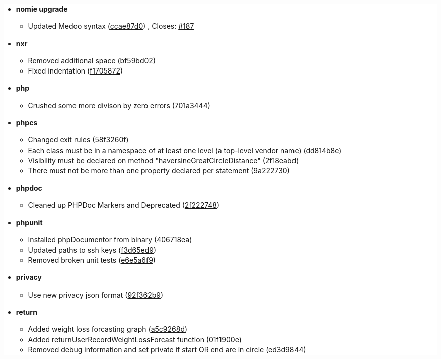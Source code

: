   - **nomie upgrade**
    - Updated Medoo syntax ([ccae87d0](https://nxfifteen.me.uk/gitlab/nx-fitness/nxfitness-core/commit/ccae87d0836085eb0846cbf736751f93df38b9a5)) , Closes: [#187](https://nxfifteen.me.uk/gitlab/nx-fitness/nxfitness-core/issues/187)

  - **nxr**
    - Removed additional space ([bf59bd02](https://nxfifteen.me.uk/gitlab/nx-fitness/nxfitness-core/commit/bf59bd02790fb801808cb58e62daad2e18a7ecb7)) 
    - Fixed indentation ([f1705872](https://nxfifteen.me.uk/gitlab/nx-fitness/nxfitness-core/commit/f1705872191205e16d476c466d4db0a67351e0e1)) 

  - **php**
    - Crushed some more divison by zero errors ([701a3444](https://nxfifteen.me.uk/gitlab/nx-fitness/nxfitness-core/commit/701a3444ab94a7a91318537b71b30110161e1d84)) 

  - **phpcs**
    - Changed exit rules ([58f3260f](https://nxfifteen.me.uk/gitlab/nx-fitness/nxfitness-core/commit/58f3260f01518d0c5d877207d8a619e93ff9b358)) 
    - Each class must be in a namespace of at least one level (a top-level vendor name) ([dd814b8e](https://nxfifteen.me.uk/gitlab/nx-fitness/nxfitness-core/commit/dd814b8e2e0c17b8b8cac78a088206ded6549504)) 
    - Visibility must be declared on method "haversineGreatCircleDistance" ([2f18eabd](https://nxfifteen.me.uk/gitlab/nx-fitness/nxfitness-core/commit/2f18eabdd47fa43dff5ea3cb201958bb610ea668)) 
    - There must not be more than one property declared per statement ([9a222730](https://nxfifteen.me.uk/gitlab/nx-fitness/nxfitness-core/commit/9a222730dcff06a6553585c14b694f5bcc923d35)) 

  - **phpdoc**
    - Cleaned up PHPDoc Markers and Deprecated ([2f222748](https://nxfifteen.me.uk/gitlab/nx-fitness/nxfitness-core/commit/2f2227484a3218260c741ca966ff000f77efcb04)) 

  - **phpunit**
    - Installed phpDocumentor from binary ([406718ea](https://nxfifteen.me.uk/gitlab/nx-fitness/nxfitness-core/commit/406718eac59740d7b6d88adca5ca8e4a6b9dc89e)) 
    - Updated paths to ssh keys ([f3d65ed9](https://nxfifteen.me.uk/gitlab/nx-fitness/nxfitness-core/commit/f3d65ed9220c6aa58eedba4fac45d7e99aa63fb4)) 
    - Removed broken unit tests ([e6e5a6f9](https://nxfifteen.me.uk/gitlab/nx-fitness/nxfitness-core/commit/e6e5a6f969ffffe36398e5df92ac5e9d6f727ebc)) 

  - **privacy**
    - Use new privacy json format ([92f362b9](https://nxfifteen.me.uk/gitlab/nx-fitness/nxfitness-core/commit/92f362b9038740b2f537386ace6e0ddc883069fe)) 

  - **return**
    - Added weight loss forcasting graph ([a5c9268d](https://nxfifteen.me.uk/gitlab/nx-fitness/nxfitness-core/commit/a5c9268ddffaec7fb5455fca62ddef55c031b968)) 
    - Added returnUserRecordWeightLossForcast function ([01f1900e](https://nxfifteen.me.uk/gitlab/nx-fitness/nxfitness-core/commit/01f1900e48fa3d1ee878a36ed9ecbcc07d60f8e6)) 
    - Removed debug information and set private if start OR end are in circle ([ed3d9844](https://nxfifteen.me.uk/gitlab/nx-fitness/nxfitness-core/commit/ed3d98440ccb32eca3962d42f17d7efb8716a021)) 
